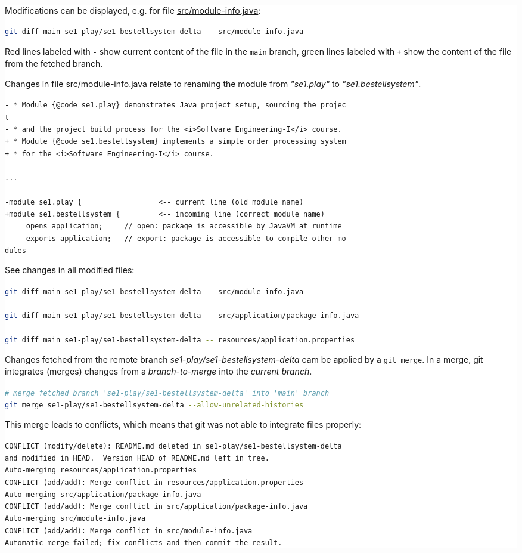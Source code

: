 Modifications can be displayed, e.g. for file [src/module-info.java](src/module-info.java):

```sh
git diff main se1-play/se1-bestellsystem-delta -- src/module-info.java
```

Red lines labeled with `-` show current content of the file in the `main` branch,
green lines labeled with `+` show the content of the file from the fetched branch.

Changes in file [src/module-info.java](src/module-info.java) relate to renaming
the module from *"se1.play"* to *"se1.bestellsystem"*.

```
- * Module {@code se1.play} demonstrates Java project setup, sourcing the projec
t
- * and the project build process for the <i>Software Engineering-I</i> course.
+ * Module {@code se1.bestellsystem} implements a simple order processing system
+ * for the <i>Software Engineering-I</i> course.

...

-module se1.play {                  <-- current line (old module name)
+module se1.bestellsystem {         <-- incoming line (correct module name)
     opens application;     // open: package is accessible by JavaVM at runtime
     exports application;   // export: package is accessible to compile other mo
dules
```

See changes in all modified files:

```sh
git diff main se1-play/se1-bestellsystem-delta -- src/module-info.java

git diff main se1-play/se1-bestellsystem-delta -- src/application/package-info.java

git diff main se1-play/se1-bestellsystem-delta -- resources/application.properties
```

Changes fetched from the remote branch *se1-play/se1-bestellsystem-delta*
cam be applied by a `git merge`. In a merge, git integrates (merges) changes
from a *branch-to-merge* into the *current branch*.

```sh
# merge fetched branch 'se1-play/se1-bestellsystem-delta' into 'main' branch
git merge se1-play/se1-bestellsystem-delta --allow-unrelated-histories
```

This merge leads to conflicts, which means that git was not able to integrate
files properly:

```
CONFLICT (modify/delete): README.md deleted in se1-play/se1-bestellsystem-delta
and modified in HEAD.  Version HEAD of README.md left in tree.
Auto-merging resources/application.properties
CONFLICT (add/add): Merge conflict in resources/application.properties
Auto-merging src/application/package-info.java
CONFLICT (add/add): Merge conflict in src/application/package-info.java
Auto-merging src/module-info.java
CONFLICT (add/add): Merge conflict in src/module-info.java
Automatic merge failed; fix conflicts and then commit the result.
```
